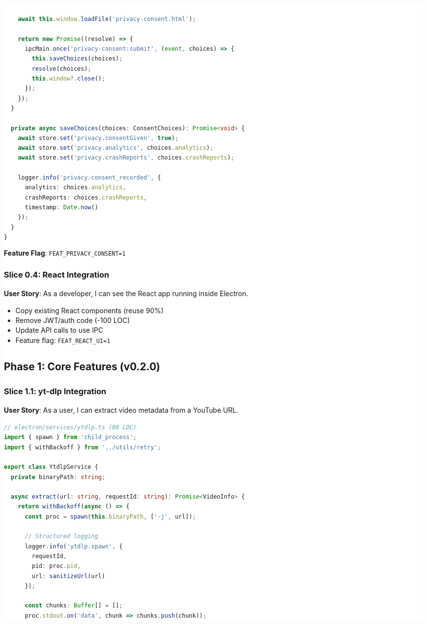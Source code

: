 ```typescript

    await this.window.loadFile('privacy-consent.html');

    return new Promise((resolve) => {
      ipcMain.once('privacy-consent:submit', (event, choices) => {
        this.saveChoices(choices);
        resolve(choices);
        this.window?.close();
      });
    });
  }

  private async saveChoices(choices: ConsentChoices): Promise<void> {
    await store.set('privacy.consentGiven', true);
    await store.set('privacy.analytics', choices.analytics);
    await store.set('privacy.crashReports', choices.crashReports);

    logger.info('privacy.consent_recorded', {
      analytics: choices.analytics,
      crashReports: choices.crashReports,
      timestamp: Date.now()
    });
  }
}
```

**Feature Flag**: `FEAT_PRIVACY_CONSENT=1`

### Slice 0.4: React Integration
**User Story**: As a developer, I can see the React app running inside Electron.

- Copy existing React components (reuse 90%)
- Remove JWT/auth code (-100 LOC)
- Update API calls to use IPC
- Feature flag: `FEAT_REACT_UI=1`

## Phase 1: Core Features (v0.2.0)

### Slice 1.1: yt-dlp Integration
**User Story**: As a user, I can extract video metadata from a YouTube URL.

```typescript
// electron/services/ytdlp.ts (80 LOC)
import { spawn } from 'child_process';
import { withBackoff } from '../utils/retry';

export class YtdlpService {
  private binaryPath: string;

  async extract(url: string, requestId: string): Promise<VideoInfo> {
    return withBackoff(async () => {
      const proc = spawn(this.binaryPath, ['-j', url]);

      // Structured logging
      logger.info('ytdlp.spawn', {
        requestId,
        pid: proc.pid,
        url: sanitizeUrl(url)
      });

      const chunks: Buffer[] = [];
      proc.stdout.on('data', chunk => chunks.push(chunk));

```